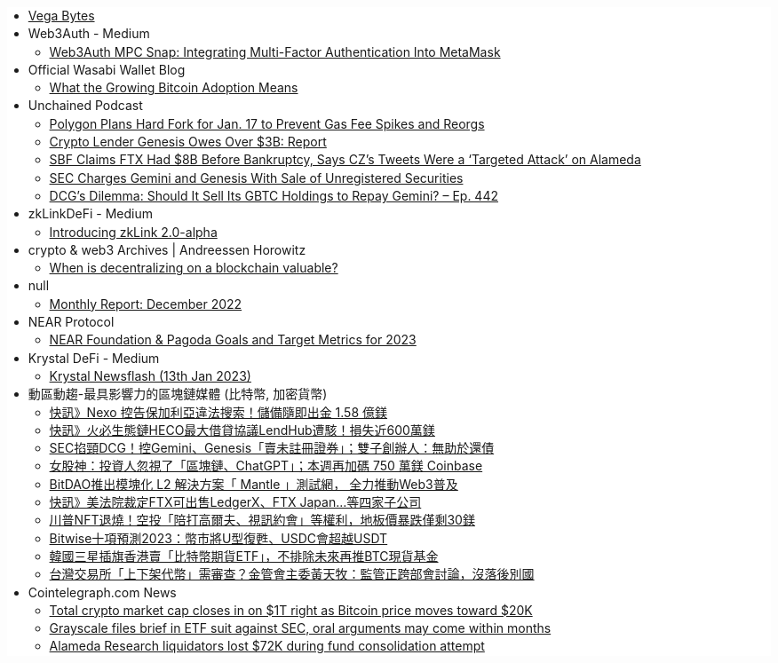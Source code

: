   - [Vega Bytes](https://blog.vega.xyz/vega-bytes-cef10e5d6de9?source=rss----ac3f275d266f---4)
- Web3Auth - Medium
  - [Web3Auth MPC Snap: Integrating Multi-Factor Authentication Into MetaMask](https://medium.com/toruslabs/web3auth-mpc-snap-integrating-multi-factor-authentication-into-metamask-4e57f07af77?source=rss----d7a5d97be647---4)
- Official Wasabi Wallet Blog
  - [What  the Growing Bitcoin Adoption Means](https://blog.wasabiwallet.io/what-the-growing-bitcoin-adoption-means/)
- Unchained Podcast
  - [Polygon Plans Hard Fork for Jan. 17 to Prevent Gas Fee Spikes and Reorgs](https://unchainedpodcast.com/polygon-plans-hard-fork-for-jan-17-to-prevent-gas-fee-spikes-and-reorgs/)
  - [Crypto Lender Genesis Owes Over $3B: Report](https://unchainedpodcast.com/crypto-lender-genesis-owes-over-3b-report/)
  - [SBF Claims FTX Had $8B Before Bankruptcy, Says CZ’s Tweets Were a ‘Targeted Attack’ on Alameda](https://unchainedpodcast.com/sbf-claims-ftx-had-8b-before-bankruptcy-says-czs-tweets-were-a-targeted-attack-on-alameda/)
  - [​SEC Charges Gemini and Genesis With Sale of Unregistered Securities](https://unchainedpodcast.com/sec-charges-gemini-and-genesis-with-sale-of-unregistered-securities/)
  - [DCG’s Dilemma: Should It Sell Its GBTC Holdings to Repay Gemini? – Ep. 442](https://unchainedpodcast.com/dcgs-dilemma-should-it-sell-its-gbtc-holdings-to-repay-gemini-ep-442/)
- zkLinkDeFi - Medium
  - [Introducing zkLink 2.0-alpha](https://blog.zk.link/introducing-zklink-2-0-alpha-841e2b5e7d13?source=rss----ecb0b0bf9f0f---4)
- crypto & web3 Archives | Andreessen Horowitz
  - [When is decentralizing on a blockchain valuable?](https://a16zcrypto.com/when-is-decentralizing-on-a-blockchain-valuable/)
- null
  - [Monthly Report: December 2022](https://blog.zeitgeist.pm/monthly-report-december-2022/)
- NEAR Protocol
  - [NEAR Foundation & Pagoda Goals and Target Metrics for 2023](https://near.org/blog/near-foundation-pagoda-goals-and-target-metrics-for-2023/)
- Krystal DeFi - Medium
  - [Krystal Newsflash (13th Jan 2023)](https://medium.com/krystaldefi/krystal-newsflash-13th-jan-2023-d5304b30d789?source=rss----c50893e2a0ed---4)
- 動區動趨-最具影響力的區塊鏈媒體 (比特幣, 加密貨幣)
  - [快訊》Nexo 控告保加利亞違法搜索！儲備隨即出金 1.58 億鎂](https://www.blocktempo.com/nexo-sue-bulgaria-office-illegal-raid/)
  - [快訊》火必生態鏈HECO最大借貸協議LendHub遭駭！損失近600萬鎂](https://www.blocktempo.com/heco-largest-lending-agreement-lendhub-was-hacked/)
  - [SEC掐頸DCG！控Gemini、Genesis「賣未註冊證券」；雙子創辦人：無助於還債](https://www.blocktempo.com/sec-charges-genesis-and-gemini-for-the-unregistered-offer/)
  - [女股神：投資人忽視了「區塊鏈、ChatGPT」；本週再加碼 750 萬鎂 Coinbase](https://www.blocktempo.com/cathie-wood-wall-of-worry-ignoring-blockchain-tech-and-chatgpt/)
  - [BitDAO推出模塊化 L2 解決方案「 Mantle 」測試網， 全力推動Web3普及](https://www.blocktempo.com/bitdao-launches-testnet-for-ethereum-layer2-network-mantle/)
  - [快訊》美法院裁定FTX可出售LedgerX、FTX Japan…等四家子公司](https://www.blocktempo.com/us-court-ruled-that-ftx-can-sell-four-subsidiaries/)
  - [川普NFT退燒！空投「陪打高爾夫、視訊約會」等權利，地板價暴跌僅剩30鎂](https://www.blocktempo.com/trump-airdrops-win-trump-prizes-nft/)
  - [Bitwise十項預測2023：幣市將U型復甦、USDC會超越USDT](https://www.blocktempo.com/bitwise-on-10-things-to-watch-in-2023/)
  - [韓國三星插旗香港賣「比特幣期貨ETF」，不排除未來再推BTC現貨基金](https://www.blocktempo.com/btc-futures-etf-of-samsung-listed-on-hkex/)
  - [台灣交易所「上下架代幣」需審查？金管會主委黃天牧：監管正跨部會討論，沒落後別國](https://www.blocktempo.com/taiwan-fsc-talks-about-crypto-custody-in-2023/)
- Cointelegraph.com News
  - [Total crypto market cap closes in on $1T right as Bitcoin price moves toward $20K](https://cointelegraph.com/news/total-crypto-market-cap-closes-in-on-1t-right-as-bitcoin-price-moves-toward-20k)
  - [Grayscale files brief in ETF suit against SEC, oral arguments may come within months](https://cointelegraph.com/news/grayscale-files-brief-in-etf-suit-against-sec-oral-arguments-may-come-within-months)
  - [Alameda Research liquidators lost $72K during fund consolidation attempt](https://cointelegraph.com/news/alameda-research-liquidators-lost-72-000-during-a-fund-consolidation-attempt)